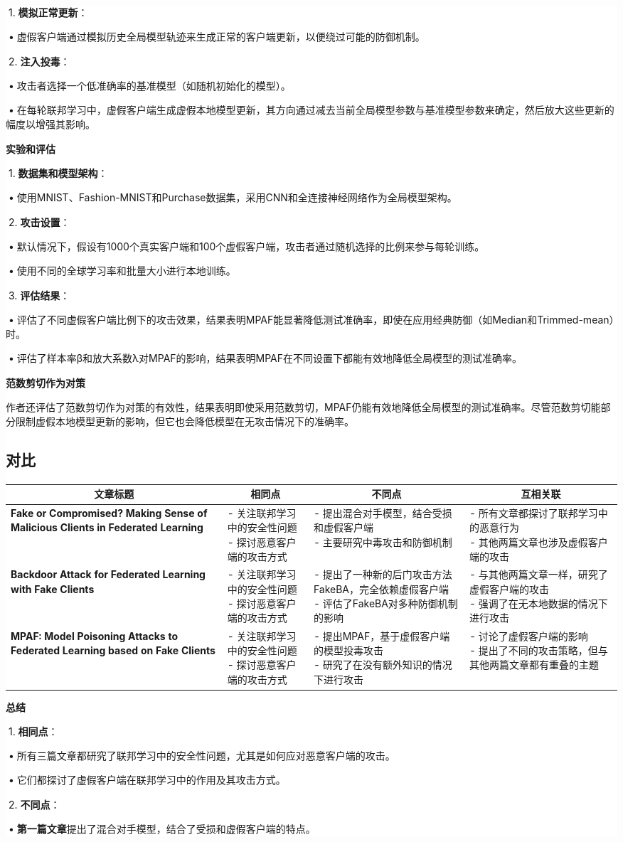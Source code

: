 

​	1.	**模拟正常更新**：

​	•	虚假客户端通过模拟历史全局模型轨迹来生成正常的客户端更新，以便绕过可能的防御机制。

​	2.	**注入投毒**：

​	•	攻击者选择一个低准确率的基准模型（如随机初始化的模型）。

​	•	在每轮联邦学习中，虚假客户端生成虚假本地模型更新，其方向通过减去当前全局模型参数与基准模型参数来确定，然后放大这些更新的幅度以增强其影响。



**实验和评估**



​	1.	**数据集和模型架构**：

​	•	使用MNIST、Fashion-MNIST和Purchase数据集，采用CNN和全连接神经网络作为全局模型架构。

​	2.	**攻击设置**：

​	•	默认情况下，假设有1000个真实客户端和100个虚假客户端，攻击者通过随机选择的比例来参与每轮训练。

​	•	使用不同的全球学习率和批量大小进行本地训练。

​	3.	**评估结果**：

​	•	评估了不同虚假客户端比例下的攻击效果，结果表明MPAF能显著降低测试准确率，即使在应用经典防御（如Median和Trimmed-mean）时。

​	•	评估了样本率β和放大系数λ对MPAF的影响，结果表明MPAF在不同设置下都能有效地降低全局模型的测试准确率。



**范数剪切作为对策**



作者还评估了范数剪切作为对策的有效性，结果表明即使采用范数剪切，MPAF仍能有效地降低全局模型的测试准确率。尽管范数剪切能部分限制虚假本地模型更新的影响，但它也会降低模型在无攻击情况下的准确率。



## 对比

| 文章标题                                                     | 相同点                                                     | 不同点                                                       | 互相关联                                                     |
| ------------------------------------------------------------ | ---------------------------------------------------------- | ------------------------------------------------------------ | ------------------------------------------------------------ |
| **Fake or Compromised? Making Sense of Malicious Clients in Federated Learning** | - 关注联邦学习中的安全性问题<br>- 探讨恶意客户端的攻击方式 | - 提出混合对手模型，结合受损和虚假客户端<br>- 主要研究中毒攻击和防御机制 | - 所有文章都探讨了联邦学习中的恶意行为<br>- 其他两篇文章也涉及虚假客户端的攻击 |
| **Backdoor Attack for Federated Learning with Fake Clients** | - 关注联邦学习中的安全性问题<br>- 探讨恶意客户端的攻击方式 | - 提出了一种新的后门攻击方法FakeBA，完全依赖虚假客户端<br>- 评估了FakeBA对多种防御机制的影响 | - 与其他两篇文章一样，研究了虚假客户端的攻击<br>- 强调了在无本地数据的情况下进行攻击 |
| **MPAF: Model Poisoning Attacks to Federated Learning based on Fake Clients** | - 关注联邦学习中的安全性问题<br>- 探讨恶意客户端的攻击方式 | - 提出MPAF，基于虚假客户端的模型投毒攻击<br>- 研究了在没有额外知识的情况下进行攻击 | - 讨论了虚假客户端的影响<br>- 提出了不同的攻击策略，但与其他两篇文章都有重叠的主题 |

**总结**

​	1.	**相同点**：

​	•	所有三篇文章都研究了联邦学习中的安全性问题，尤其是如何应对恶意客户端的攻击。

​	•	它们都探讨了虚假客户端在联邦学习中的作用及其攻击方式。

​	2.	**不同点**：

​	•	**第一篇文章**提出了混合对手模型，结合了受损和虚假客户端的特点。
